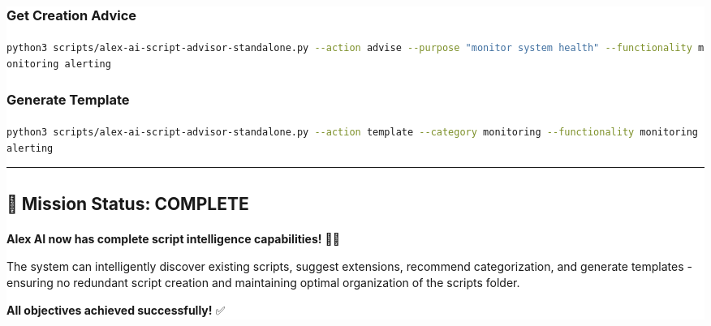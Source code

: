 ### **Get Creation Advice**
```bash
python3 scripts/alex-ai-script-advisor-standalone.py --action advise --purpose "monitor system health" --functionality monitoring alerting
```

### **Generate Template**
```bash
python3 scripts/alex-ai-script-advisor-standalone.py --action template --category monitoring --functionality monitoring alerting
```

---

## 🎯 **Mission Status: COMPLETE**

**Alex AI now has complete script intelligence capabilities!** 🧠✨

The system can intelligently discover existing scripts, suggest extensions, recommend categorization, and generate templates - ensuring no redundant script creation and maintaining optimal organization of the scripts folder.

**All objectives achieved successfully!** ✅






